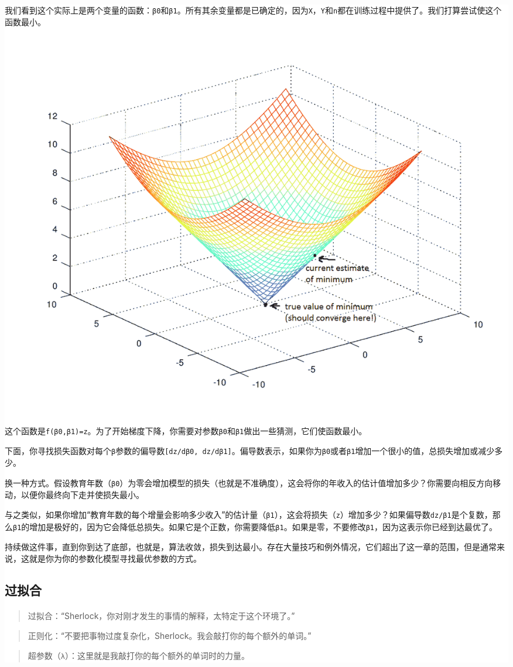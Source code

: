 我们看到这个实际上是两个变量的函数：`β0`和`β1`。所有其余变量都是已确定的，因为`X`，`Y`和`n`都在训练过程中提供了。我们打算尝试使这个函数最小。

![](img/2-7.png)

这个函数是`f(β0,β1)=z`。为了开始梯度下降，你需要对参数`β0`和`β1`做出一些猜测，它们使函数最小。

下面，你寻找损失函数对每个`β`参数的偏导数`[dz/dβ0, dz/dβ1]`。偏导数表示，如果你为`β0`或者`β1`增加一个很小的值，总损失增加或减少多少。

换一种方式。假设教育年数（`β0`）为零会增加模型的损失（也就是不准确度），这会将你的年收入的估计值增加多少？你需要向相反方向移动，以便你最终向下走并使损失最小。

与之类似，如果你增加“教育年数的每个增量会影响多少收入”的估计量（`β1`），这会将损失（`z`）增加多少？如果偏导数`dz/β1`是个复数，那么`β1`的增加是极好的，因为它会降低总损失。如果它是个正数，你需要降低`β1`。如果是零，不要修改`β1`，因为这表示你已经到达最优了。

持续做这件事，直到你到达了底部，也就是，算法收敛，损失到达最小。存在大量技巧和例外情况，它们超出了这一章的范围，但是通常来说，这就是你为你的参数化模型寻找最优参数的方式。

## 过拟合

> 过拟合：“Sherlock，你对刚才发生的事情的解释，太特定于这个环境了。”

> 正则化：“不要把事物过度复杂化，Sherlock。我会敲打你的每个额外的单词。”

> 超参数（`λ`）：这里就是我敲打你的每个额外的单词时的力量。

